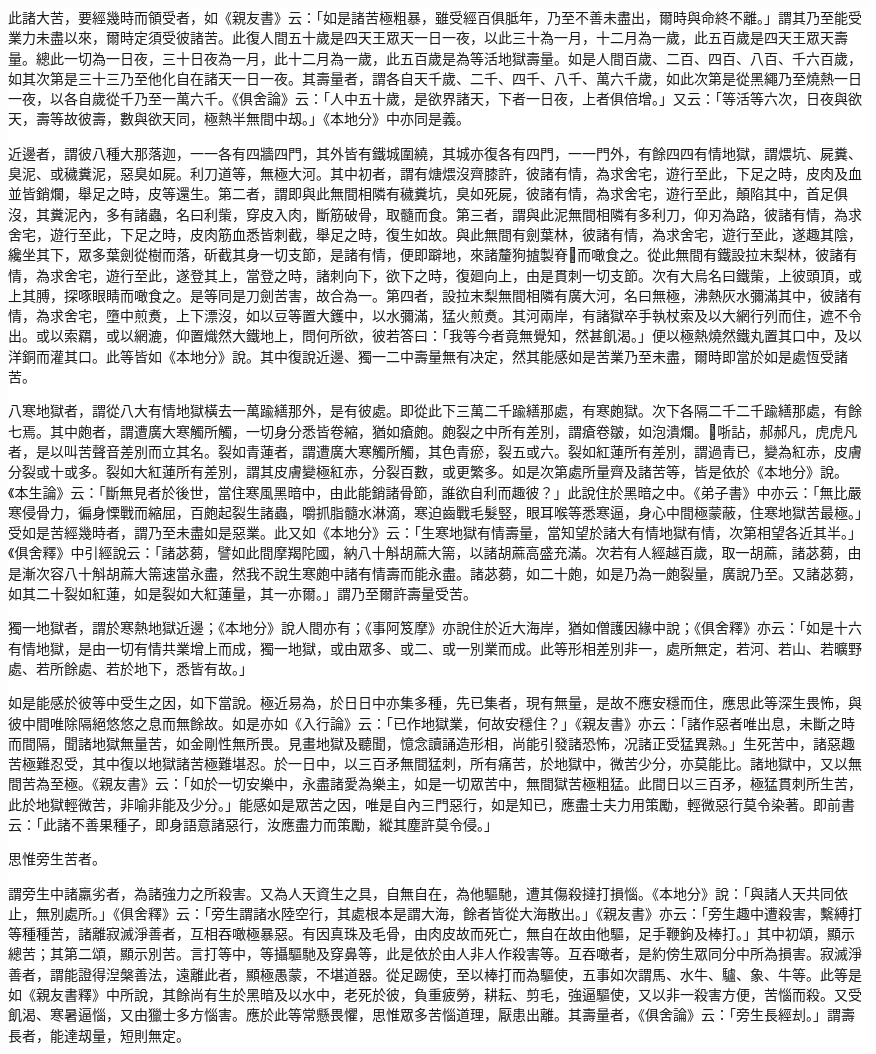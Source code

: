 此諸大苦，要經幾時而領受者，如《親友書》云：「如是諸苦極粗暴，雖受經百俱胝年，乃至不善未盡出，爾時與命終不離。」謂其乃至能受業力未盡以來，爾時定須受彼諸苦。此復人間五十歲是四天王眾天一日一夜，以此三十為一月，十二月為一歲，此五百歲是四天王眾天壽量。總此一切為一日夜，三十日夜為一月，此十二月為一歲，此五百歲是為等活地獄壽量。如是人間百歲、二百、四百、八百、千六百歲，如其次第是三十三乃至他化自在諸天一日一夜。其壽量者，謂各自天千歲、二千、四千、八千、萬六千歲，如此次第是從黑繩乃至燒熱一日一夜，以各自歲從千乃至一萬六千。《俱舍論》云：「人中五十歲，是欲界諸天，下者一日夜，上者俱倍增。」又云：「等活等六次，日夜與欲天，壽等故彼壽，數與欲天同，極熱半無間中刼。」《本地分》中亦同是義。

近邊者，謂彼八種大那落迦，一一各有四牆四門，其外皆有鐵城圍繞，其城亦復各有四門，一一門外，有餘四四有情地獄，謂煨坑、屍糞、臭泥、或穢糞泥，惡臭如屍。利刀道等，無極大河。其中初者，謂有煻煨沒齊膝許，彼諸有情，為求舍宅，遊行至此，下足之時，皮肉及血並皆銷爛，舉足之時，皮等還生。第二者，謂即與此無間相隣有穢糞坑，臭如死屍，彼諸有情，為求舍宅，遊行至此，顛陷其中，首足俱沒，其糞泥內，多有諸蟲，名曰利㭰，穿皮入肉，斷筋破骨，取髓而食。第三者，謂與此泥無間相隣有多利刀，仰刃為路，彼諸有情，為求舍宅，遊行至此，下足之時，皮肉筋血悉皆刺截，舉足之時，復生如故。與此無間有劍葉林，彼諸有情，為求舍宅，遊行至此，遂趣其陰，纔坐其下，眾多葉劍從樹而落，斫截其身一切支節，是諸有情，便即躃地，來諸釐狗摣製脊𦛗而噉食之。從此無間有鐵設拉末梨林，彼諸有情，為求舍宅，遊行至此，遂登其上，當登之時，諸刺向下，欲下之時，復廻向上，由是貫刺一切支節。次有大烏名曰鐵㭰，上彼頭頂，或上其膊，探啄眼睛而噉食之。是等同是刀劍苦害，故合為一。第四者，設拉末梨無間相隣有廣大河，名曰無極，沸熱灰水彌滿其中，彼諸有情，為求舍宅，墮中煎煑，上下漂沒，如以豆等置大鑊中，以水彌滿，猛火煎煑。其河兩岸，有諸獄卒手執杖索及以大網行列而住，遮不令出。或以索羂，或以網漉，仰置熾然大鐵地上，問何所欲，彼若答曰：「我等今者竟無覺知，然甚飢渴。」便以極熱燒然鐵丸置其口中，及以洋銅而灌其口。此等皆如《本地分》說。其中復說近邊、獨一二中壽量無有决定，然其能感如是苦業乃至未盡，爾時即當於如是處恆受諸苦。

八寒地獄者，謂從八大有情地獄橫去一萬踰繕那外，是有彼處。即從此下三萬二千踰繕那處，有寒皰獄。次下各隔二千二千踰繕那處，有餘七焉。其中皰者，謂遭廣大寒觸所觸，一切身分悉皆卷縮，猶如瘡皰。皰裂之中所有差別，謂瘡卷皺，如泡潰爛。𠿒哳詀，郝郝凡，虎虎凡者，是以叫苦聲音差別而立其名。裂如青蓮者，謂遭廣大寒觸所觸，其色青瘀，裂五或六。裂如紅蓮所有差別，謂過青已，變為紅赤，皮膚分裂或十或多。裂如大紅蓮所有差別，謂其皮膚變極紅赤，分裂百數，或更繁多。如是次第處所量齊及諸苦等，皆是依於《本地分》說。《本生論》云：「斷無見者於後世，當住寒風黑暗中，由此能銷諸骨節，誰欲自利而趣彼？」此說住於黑暗之中。《弟子書》中亦云：「無比嚴寒侵骨力，徧身慄戰而縮屈，百皰起裂生諸蟲，嚼抓脂髓水淋滴，寒迫齒戰毛髮竪，眼耳喉等悉寒逼，身心中間極蒙蔽，住寒地獄苦最極。」受如是苦經幾時者，謂乃至未盡如是惡業。此又如《本地分》云：「生寒地獄有情壽量，當知望於諸大有情地獄有情，次第相望各近其半。」《俱舍釋》中引經說云：「諸苾蒭，譬如此間摩羯陀國，納八十斛胡蔴大篅，以諸胡蔴高盛充滿。次若有人經越百歲，取一胡蔴，諸苾蒭，由是漸次容八十斛胡蔴大篅速當永盡，然我不說生寒皰中諸有情壽而能永盡。諸苾蒭，如二十皰，如是乃為一皰裂量，廣說乃至。又諸苾蒭，如其二十裂如紅蓮，如是裂如大紅蓮量，其一亦爾。」謂乃至爾許壽量受苦。

獨一地獄者，謂於寒熱地獄近邊；《本地分》說人間亦有；《事阿笈摩》亦說住於近大海岸，猶如僧護因緣中說；《俱舍釋》亦云：「如是十六有情地獄，是由一切有情共業增上而成，獨一地獄，或由眾多、或二、或一別業而成。此等形相差別非一，處所無定，若河、若山、若曠野處、若所餘處、若於地下，悉皆有故。」

如是能感於彼等中受生之因，如下當說。極近易為，於日日中亦集多種，先已集者，現有無量，是故不應安穩而住，應思此等深生畏怖，與彼中間唯除隔絕悠悠之息而無餘故。如是亦如《入行論》云：「已作地獄業，何故安穩住？」《親友書》亦云：「諸作惡者唯出息，未斷之時而間隔，聞諸地獄無量苦，如金剛性無所畏。見畫地獄及聽聞，憶念讀誦造形相，尚能引發諸恐怖，况諸正受猛異熟。」生死苦中，諸惡趣苦極難忍受，其中復以地獄諸苦極難堪忍。於一日中，以三百矛無間猛刺，所有痛苦，於地獄中，微苦少分，亦莫能比。諸地獄中，又以無間苦為至極。《親友書》云：「如於一切安樂中，永盡諸愛為樂主，如是一切眾苦中，無間獄苦極粗猛。此間日以三百矛，極猛貫刺所生苦，此於地獄輕微苦，非喻非能及少分。」能感如是眾苦之因，唯是自內三門惡行，如是知已，應盡士夫力用策勵，輕微惡行莫令染著。即前書云：「此諸不善果種子，即身語意諸惡行，汝應盡力而策勵，縱其塵許莫令侵。」

思惟旁生苦者。

謂旁生中諸羸劣者，為諸強力之所殺害。又為人天資生之具，自無自在，為他驅馳，遭其傷殺撻打損惱。《本地分》說：「與諸人天共同依止，無別處所。」《俱舍釋》云：「旁生謂諸水陸空行，其處根本是謂大海，餘者皆從大海散出。」《親友書》亦云：「旁生趣中遭殺害，繫縛打等種種苦，諸離寂滅淨善者，互相吞噉極暴惡。有因真珠及毛骨，由肉皮故而死亡，無自在故由他驅，足手鞭鉤及棒打。」其中初頌，顯示總苦；其第二頌，顯示別苦。言打等中，等攝驅馳及穿鼻等，此是依於由人非人作殺害等。互吞噉者，是約傍生眾同分中所為損害。寂滅淨善者，謂能證得湼槃善法，遠離此者，顯極愚蒙，不堪道器。從足踢使，至以棒打而為驅使，五事如次謂馬、水牛、驢、象、牛等。此等是如《親友書釋》中所說，其餘尚有生於黑暗及以水中，老死於彼，負重疲勞，耕耘、剪毛，強逼驅使，又以非一殺害方便，苦惱而殺。又受飢渴、寒暑逼惱，又由獵士多方惱害。應於此等常懸畏懼，思惟眾多苦惱道理，厭患出離。其壽量者，《俱舍論》云：「旁生長經刦。」謂壽長者，能達刼量，短則無定。